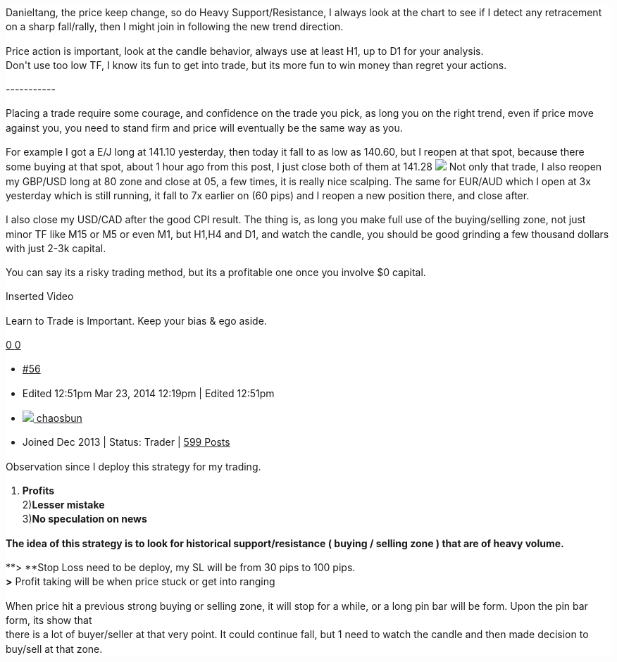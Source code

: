 Danieltang, the price keep change, so do Heavy Support/Resistance, I always look at the chart to see if I detect any retracement on a sharp fall/rally, then I might join in following the new trend direction.  
  
Price action is important, look at the candle behavior, always use at least H1, up to D1 for your analysis.  
Don't use too low TF, I know its fun to get into trade, but its more fun to win money than regret your actions.  
  
\-----------  
  
Placing a trade require some courage, and confidence on the trade you pick, as long you on the right trend, even if price move against you, you need to stand firm and price will eventually be the same way as you.  
  
For example I got a E/J long at 141.10 yesterday, then today it fall to as low as 140.60, but I reopen at that spot, because there some buying at that spot, about 1 hour ago from this post, I just close both of them at 141.28 ![](https://resources.faireconomy.media/images/emojis/64/1f60a.png?v=15.1) Not only that trade, I also reopen my GBP/USD long at 80 zone and close at 05, a few times, it is really nice scalping. The same for EUR/AUD which I open at 3x yesterday which is still running, it fall to 7x earlier on (60 pips) and I reopen a new position there, and close after.  
  
I also close my USD/CAD after the good CPI result. The thing is, as long you make full use of the buying/selling zone, not just minor TF like M15 or M5 or even M1, but H1,H4 and D1, and watch the candle, you should be good grinding a few thousand dollars with just 2-3k capital.  
  
You can say its a risky trading method, but its a profitable one once you involve $0 capital.  
  

Inserted Video

Learn to Trade is Important. Keep your bias & ego aside.

[0 ](javascript:void\(0\);) [0 ](javascript:void\(0\);)

  * [#56](/thread/post/7357587#post7357587 "Post Permalink")

  * Edited 12:51pm  Mar 23, 2014 12:19pm | Edited 12:51pm 

  * [![](https://assets.faireconomy.media/nfs/customavatars/thumbs/medium/avatar359564_1.gif) chaosbun](chaosbun)

  * Joined Dec 2013 | Status: Trader | [599 Posts](/search?do=process&provider=Member&searchuser=359564)

Observation since I deploy this strategy for my trading.  
  
1) **Profits**  
2)**Lesser mistake**  
3)**No speculation on news**  
  
**The idea of this strategy is to look for historical support/resistance ( buying / selling zone ) that are of heavy volume.**  
  
**> **Stop Loss need to be deploy, my SL will be from 30 pips to 100 pips.  
**>** Profit taking will be when price stuck or get into ranging  
  
When price hit a previous strong buying or selling zone, it will stop for a while, or a long pin bar will be form. Upon the pin bar form, its show that  
there is a lot of buyer/seller at that very point. It could continue fall, but 1 need to watch the candle and then made decision to buy/sell at that zone.  
  
